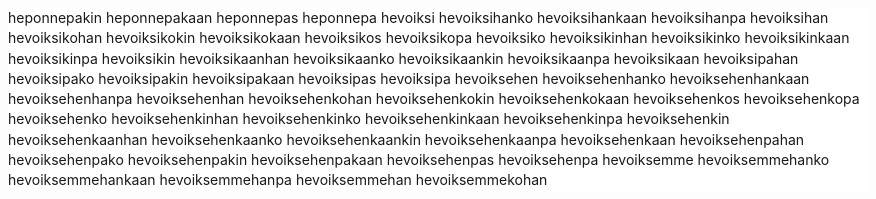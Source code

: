 heponnepakin
heponnepakaan
heponnepas
heponnepa
hevoiksi
hevoiksihanko
hevoiksihankaan
hevoiksihanpa
hevoiksihan
hevoiksikohan
hevoiksikokin
hevoiksikokaan
hevoiksikos
hevoiksikopa
hevoiksiko
hevoiksikinhan
hevoiksikinko
hevoiksikinkaan
hevoiksikinpa
hevoiksikin
hevoiksikaanhan
hevoiksikaanko
hevoiksikaankin
hevoiksikaanpa
hevoiksikaan
hevoiksipahan
hevoiksipako
hevoiksipakin
hevoiksipakaan
hevoiksipas
hevoiksipa
hevoiksehen
hevoiksehenhanko
hevoiksehenhankaan
hevoiksehenhanpa
hevoiksehenhan
hevoiksehenkohan
hevoiksehenkokin
hevoiksehenkokaan
hevoiksehenkos
hevoiksehenkopa
hevoiksehenko
hevoiksehenkinhan
hevoiksehenkinko
hevoiksehenkinkaan
hevoiksehenkinpa
hevoiksehenkin
hevoiksehenkaanhan
hevoiksehenkaanko
hevoiksehenkaankin
hevoiksehenkaanpa
hevoiksehenkaan
hevoiksehenpahan
hevoiksehenpako
hevoiksehenpakin
hevoiksehenpakaan
hevoiksehenpas
hevoiksehenpa
hevoiksemme
hevoiksemmehanko
hevoiksemmehankaan
hevoiksemmehanpa
hevoiksemmehan
hevoiksemmekohan